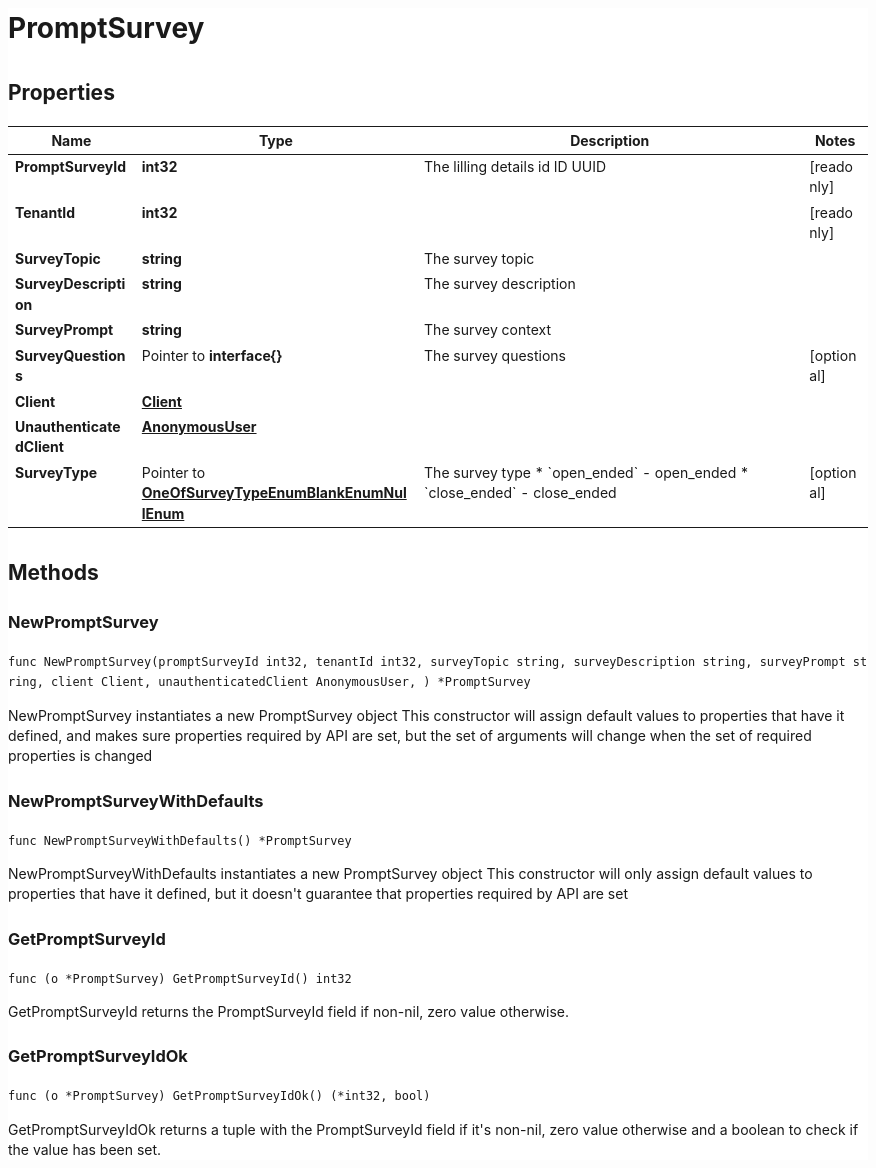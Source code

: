 # PromptSurvey

## Properties

Name | Type | Description | Notes
------------ | ------------- | ------------- | -------------
**PromptSurveyId** | **int32** | The lilling details id ID UUID | [readonly] 
**TenantId** | **int32** |  | [readonly] 
**SurveyTopic** | **string** | The survey topic | 
**SurveyDescription** | **string** | The survey description | 
**SurveyPrompt** | **string** | The survey context | 
**SurveyQuestions** | Pointer to **interface{}** | The survey questions | [optional] 
**Client** | [**Client**](Client.md) |  | 
**UnauthenticatedClient** | [**AnonymousUser**](AnonymousUser.md) |  | 
**SurveyType** | Pointer to [**OneOfSurveyTypeEnumBlankEnumNullEnum**](oneOf&lt;SurveyTypeEnum,BlankEnum,NullEnum&gt;.md) | The survey type  * &#x60;open_ended&#x60; - open_ended * &#x60;close_ended&#x60; - close_ended | [optional] 

## Methods

### NewPromptSurvey

`func NewPromptSurvey(promptSurveyId int32, tenantId int32, surveyTopic string, surveyDescription string, surveyPrompt string, client Client, unauthenticatedClient AnonymousUser, ) *PromptSurvey`

NewPromptSurvey instantiates a new PromptSurvey object
This constructor will assign default values to properties that have it defined,
and makes sure properties required by API are set, but the set of arguments
will change when the set of required properties is changed

### NewPromptSurveyWithDefaults

`func NewPromptSurveyWithDefaults() *PromptSurvey`

NewPromptSurveyWithDefaults instantiates a new PromptSurvey object
This constructor will only assign default values to properties that have it defined,
but it doesn't guarantee that properties required by API are set

### GetPromptSurveyId

`func (o *PromptSurvey) GetPromptSurveyId() int32`

GetPromptSurveyId returns the PromptSurveyId field if non-nil, zero value otherwise.

### GetPromptSurveyIdOk

`func (o *PromptSurvey) GetPromptSurveyIdOk() (*int32, bool)`

GetPromptSurveyIdOk returns a tuple with the PromptSurveyId field if it's non-nil, zero value otherwise
and a boolean to check if the value has been set.
